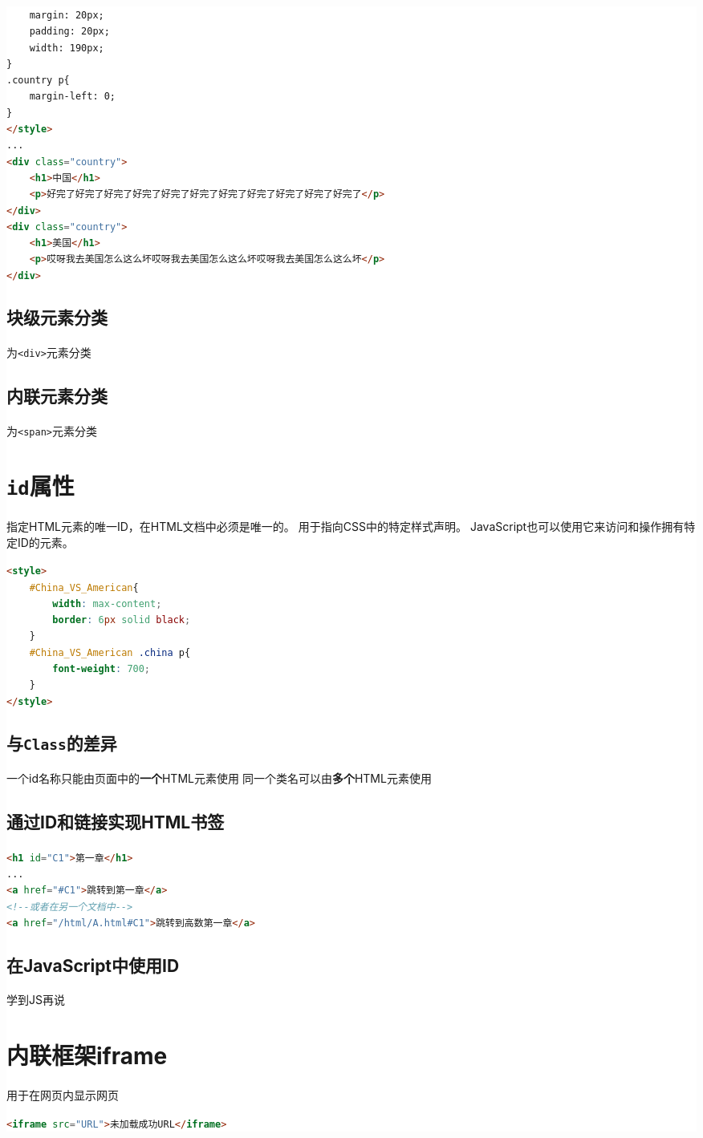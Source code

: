 ```HTML
    margin: 20px;
    padding: 20px;
    width: 190px;
}
.country p{
    margin-left: 0;
}
</style>
...
<div class="country">
    <h1>中国</h1>
    <p>好完了好完了好完了好完了好完了好完了好完了好完了好完了好完了好完了</p>
</div>
<div class="country">
    <h1>美国</h1>
    <p>哎呀我去美国怎么这么坏哎呀我去美国怎么这么坏哎呀我去美国怎么这么坏</p>
</div>
```
## 块级元素分类
为`<div>`元素分类
## 内联元素分类
为`<span>`元素分类
# `id`属性
指定HTML元素的唯一ID，在HTML文档中必须是唯一的。
用于指向CSS中的特定样式声明。
JavaScript也可以使用它来访问和操作拥有特定ID的元素。
```HTML
<style>
    #China_VS_American{
        width: max-content;
        border: 6px solid black;
    }
    #China_VS_American .china p{
        font-weight: 700;
    }
</style>
```
## 与`Class`的差异
一个id名称只能由页面中的**一个**HTML元素使用
同一个类名可以由**多个**HTML元素使用
## 通过ID和链接实现HTML书签
```HTML
<h1 id="C1">第一章</h1>
...
<a href="#C1">跳转到第一章</a>
<!--或者在另一个文档中-->
<a href="/html/A.html#C1">跳转到高数第一章</a>
```
## 在JavaScript中使用ID
学到JS再说
# 内联框架iframe
用于在网页内显示网页
```HTML
<iframe src="URL">未加载成功URL</iframe>
```